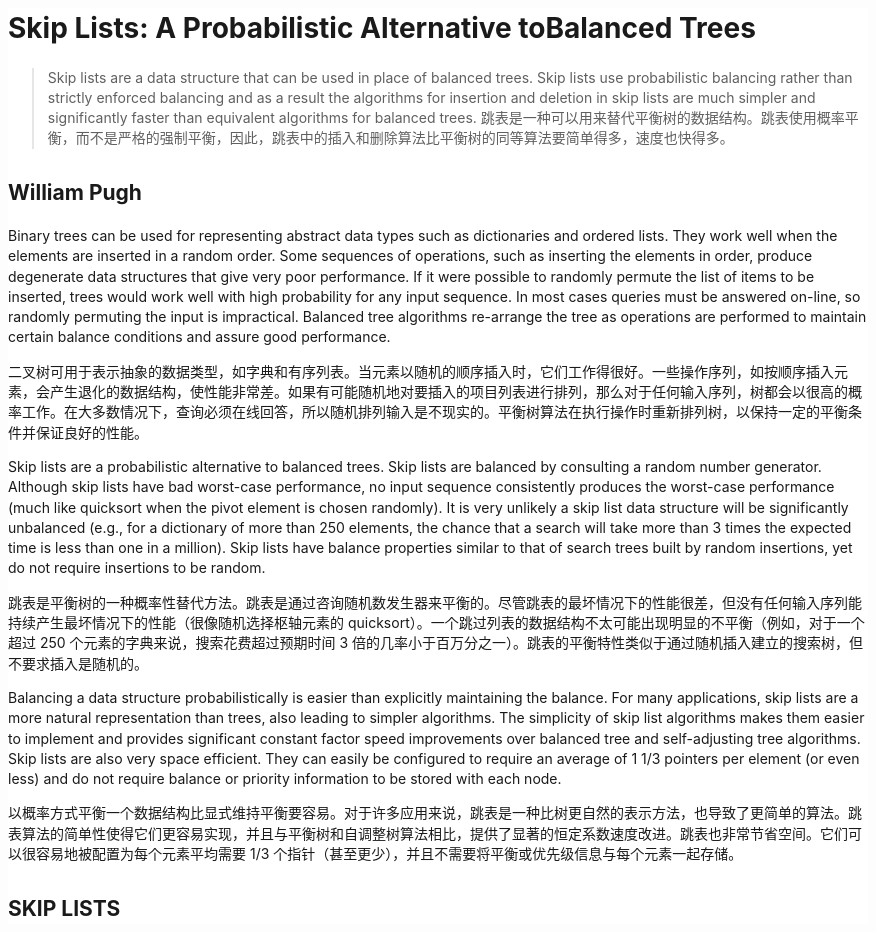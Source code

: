 # Skip Lists: A Probabilistic Alternative toBalanced Trees
> Skip lists are a data structure that can be used in place of balanced trees. Skip lists use probabilistic balancing rather than strictly enforced balancing and as a result the algorithms for insertion and deletion in skip lists are much simpler and significantly faster than equivalent algorithms for balanced trees.
> 跳表是一种可以用来替代平衡树的数据结构。跳表使用概率平衡，而不是严格的强制平衡，因此，跳表中的插入和删除算法比平衡树的同等算法要简单得多，速度也快得多。

## William Pugh
Binary trees can be used for representing abstract data types such as dictionaries and ordered lists. They work well when the elements are inserted in a random order. Some sequences of operations, such as inserting the elements in order, produce degenerate data structures that give very poor performance. If it were possible to randomly permute the list of items to be inserted, trees would work well with high probability for any input sequence. In most cases queries must be answered on-line, so randomly permuting the input is impractical. Balanced tree algorithms re-arrange the tree as operations are performed to maintain certain balance conditions and assure good performance.

二叉树可用于表示抽象的数据类型，如字典和有序列表。当元素以随机的顺序插入时，它们工作得很好。一些操作序列，如按顺序插入元素，会产生退化的数据结构，使性能非常差。如果有可能随机地对要插入的项目列表进行排列，那么对于任何输入序列，树都会以很高的概率工作。在大多数情况下，查询必须在线回答，所以随机排列输入是不现实的。平衡树算法在执行操作时重新排列树，以保持一定的平衡条件并保证良好的性能。

Skip lists are a probabilistic alternative to balanced trees. Skip lists are balanced by consulting a random number generator. Although skip lists have bad worst-case performance, no input sequence consistently produces the worst-case performance (much like quicksort when the pivot element is chosen randomly). It is very unlikely a skip list data structure will be significantly unbalanced (e.g., for a dictionary of more than 250 elements, the chance that a search will take more than 3 times the expected time is less than one in a million). Skip lists have balance properties similar to that of search trees built by random insertions, yet do not require insertions to be random.

跳表是平衡树的一种概率性替代方法。跳表是通过咨询随机数发生器来平衡的。尽管跳表的最坏情况下的性能很差，但没有任何输入序列能持续产生最坏情况下的性能（很像随机选择枢轴元素的 quicksort）。一个跳过列表的数据结构不太可能出现明显的不平衡（例如，对于一个超过 250 个元素的字典来说，搜索花费超过预期时间 3 倍的几率小于百万分之一）。跳表的平衡特性类似于通过随机插入建立的搜索树，但不要求插入是随机的。

Balancing a data structure probabilistically is easier than explicitly maintaining the balance. For many applications, skip lists are a more natural representation than trees, also leading to simpler algorithms. The simplicity of skip list algorithms makes them easier to implement and provides significant constant factor speed improvements over balanced tree and self-adjusting tree algorithms. Skip lists are also very space efficient. They can easily be configured to require an average of 1 1/3 pointers per element (or even less) and do not require balance or priority information to be stored with each
node.

以概率方式平衡一个数据结构比显式维持平衡要容易。对于许多应用来说，跳表是一种比树更自然的表示方法，也导致了更简单的算法。跳表算法的简单性使得它们更容易实现，并且与平衡树和自调整树算法相比，提供了显著的恒定系数速度改进。跳表也非常节省空间。它们可以很容易地被配置为每个元素平均需要 1/3 个指针（甚至更少），并且不需要将平衡或优先级信息与每个元素一起存储。

## SKIP LISTS